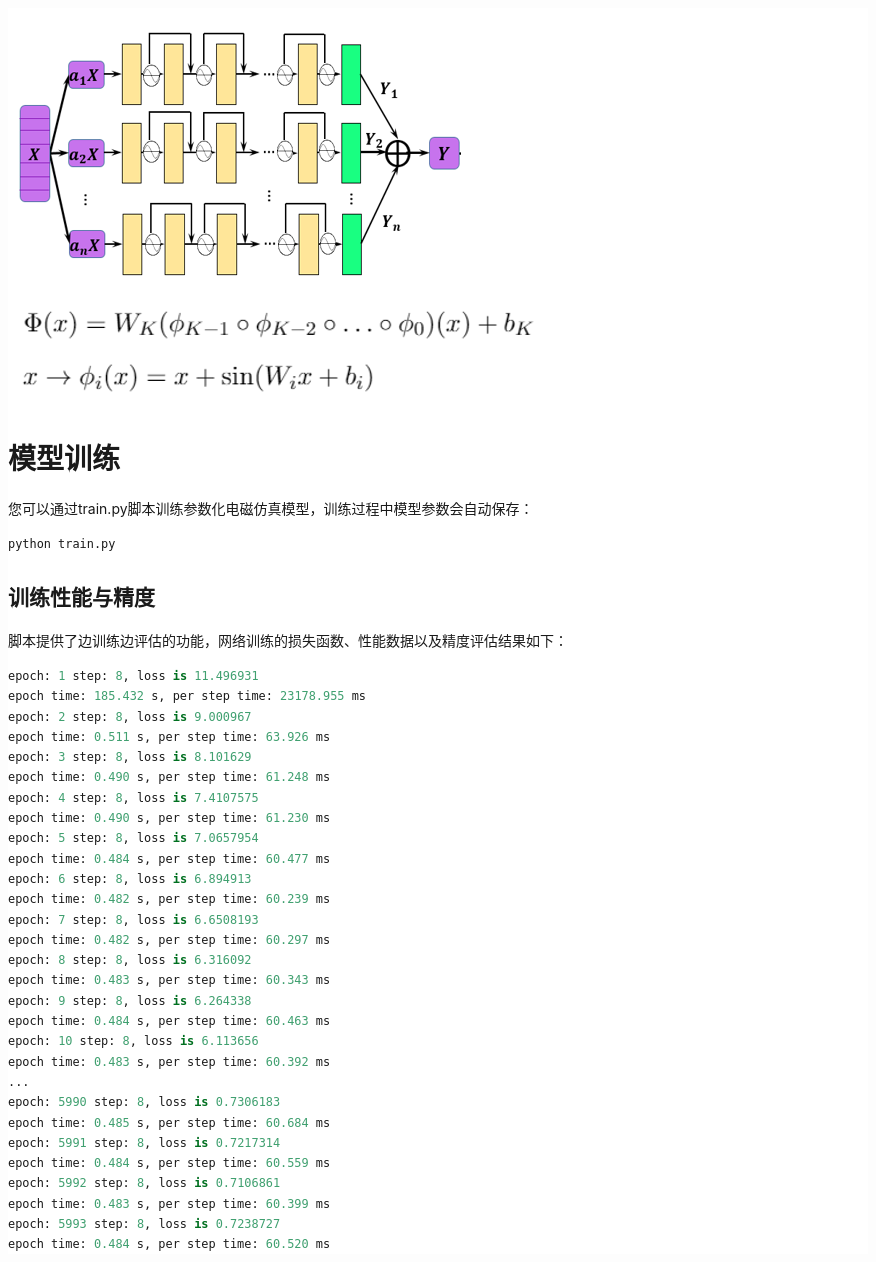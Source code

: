 ![network_architecture](./docs/multi-scale-NN.png)

# 模型训练

您可以通过train.py脚本训练参数化电磁仿真模型，训练过程中模型参数会自动保存：

```python
python train.py
```

## 训练性能与精度

脚本提供了边训练边评估的功能，网络训练的损失函数、性能数据以及精度评估结果如下：

```python
epoch: 1 step: 8, loss is 11.496931
epoch time: 185.432 s, per step time: 23178.955 ms
epoch: 2 step: 8, loss is 9.000967
epoch time: 0.511 s, per step time: 63.926 ms
epoch: 3 step: 8, loss is 8.101629
epoch time: 0.490 s, per step time: 61.248 ms
epoch: 4 step: 8, loss is 7.4107575
epoch time: 0.490 s, per step time: 61.230 ms
epoch: 5 step: 8, loss is 7.0657954
epoch time: 0.484 s, per step time: 60.477 ms
epoch: 6 step: 8, loss is 6.894913
epoch time: 0.482 s, per step time: 60.239 ms
epoch: 7 step: 8, loss is 6.6508193
epoch time: 0.482 s, per step time: 60.297 ms
epoch: 8 step: 8, loss is 6.316092
epoch time: 0.483 s, per step time: 60.343 ms
epoch: 9 step: 8, loss is 6.264338
epoch time: 0.484 s, per step time: 60.463 ms
epoch: 10 step: 8, loss is 6.113656
epoch time: 0.483 s, per step time: 60.392 ms
...
epoch: 5990 step: 8, loss is 0.7306183
epoch time: 0.485 s, per step time: 60.684 ms
epoch: 5991 step: 8, loss is 0.7217314
epoch time: 0.484 s, per step time: 60.559 ms
epoch: 5992 step: 8, loss is 0.7106861
epoch time: 0.483 s, per step time: 60.399 ms
epoch: 5993 step: 8, loss is 0.7238727
epoch time: 0.484 s, per step time: 60.520 ms
```